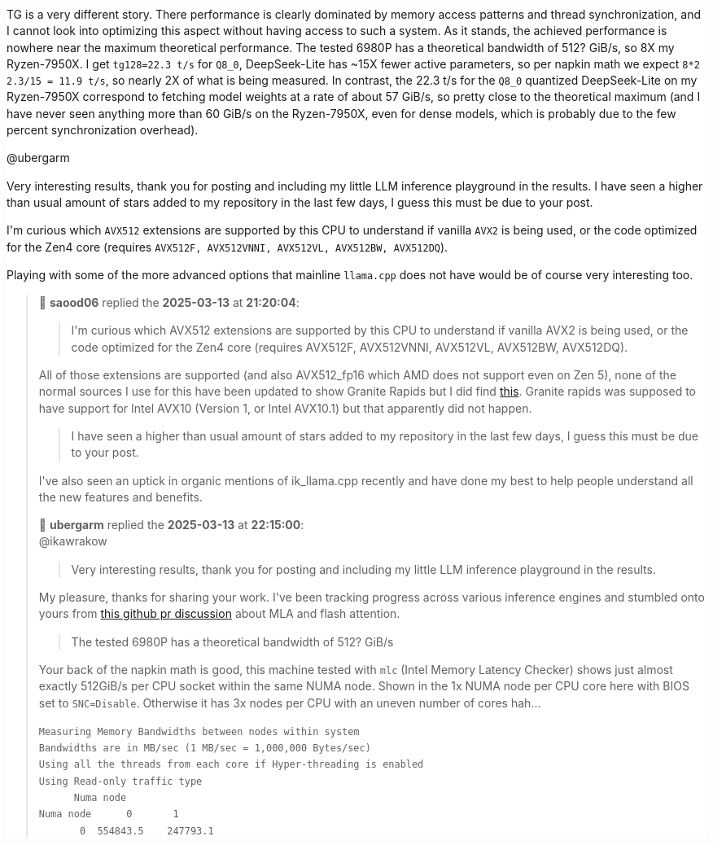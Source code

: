 TG is a very different story. There performance is clearly dominated by memory access patterns and thread synchronization, and I cannot look into optimizing this aspect without having access to such a system. As it stands, the achieved performance is nowhere near the maximum theoretical performance. The tested 6980P has a theoretical bandwidth of 512? GiB/s, so 8X my Ryzen-7950X. I get `tg128=22.3 t/s` for `Q8_0`, DeepSeek-Lite has ~15X fewer active parameters, so per napkin math we expect `8*22.3/15 = 11.9 t/s`, so nearly 2X of what is being measured. In contrast, the 22.3 t/s for the `Q8_0` quantized DeepSeek-Lite on my Ryzen-7950X correspond to fetching model weights at a rate of about 57 GiB/s, so pretty close to the theoretical maximum (and I have never seen anything more than 60 GiB/s on the Ryzen-7950X, even for dense models, which is probably due to the few percent synchronization overhead).  

@ubergarm

Very interesting results, thank you for posting and including my little LLM inference playground in the results. I have seen a higher than usual amount of stars added to my repository in the last few days, I guess this must be due to your post. 

I'm curious which `AVX512` extensions are supported by this CPU to understand if vanilla `AVX2` is being used, or the code optimized for the Zen4 core (requires `AVX512F, AVX512VNNI, AVX512VL, AVX512BW, AVX512DQ`).

Playing with some of the more advanced options that mainline `llama.cpp` does not have would be of course very interesting too.

> 👤 **saood06** replied the **2025-03-13** at **21:20:04**:<br>
> >I'm curious which AVX512 extensions are supported by this CPU to understand if vanilla AVX2 is being used, or the code optimized for the Zen4 core (requires AVX512F, AVX512VNNI, AVX512VL, AVX512BW, AVX512DQ).
> 
> All of those extensions are supported (and also AVX512_fp16 which AMD does not support even on Zen 5), none of the normal sources I use for this have been updated to show Granite Rapids but I did find [this](https://www.phoronix.com/image-viewer.php?id=intel-xeon-6980p-performance&image=intel_xeon_6980p_2_lrg). Granite rapids was supposed to have support for Intel AVX10 (Version 1, or Intel AVX10.1) but that apparently did not happen.
> 
> >I have seen a higher than usual amount of stars added to my repository in the last few days, I guess this must be due to your post.
> 
> I've also seen an uptick in organic mentions of ik_llama.cpp recently and have done my best to help people understand all the new features and benefits.
> 
> 👤 **ubergarm** replied the **2025-03-13** at **22:15:00**:<br>
> @ikawrakow 
> 
> > Very interesting results, thank you for posting and including my little LLM inference playground in the results.
> 
> My pleasure, thanks for sharing your work. I've been tracking progress across various inference engines and stumbled onto yours from [this github pr discussion](https://github.com/ggml-org/llama.cpp/pull/12227#issuecomment-2708219642) about MLA and flash attention.
> 
> > The tested 6980P has a theoretical bandwidth of 512? GiB/s
> 
> Your back of the napkin math is good, this machine tested with `mlc` (Intel Memory Latency Checker) shows just almost exactly 512GiB/s per CPU socket within the same NUMA node. Shown in the 1x NUMA node per CPU core here with BIOS set to `SNC=Disable`. Otherwise it has 3x nodes per CPU with an uneven number of cores hah...
> 
> ```
> Measuring Memory Bandwidths between nodes within system 
> Bandwidths are in MB/sec (1 MB/sec = 1,000,000 Bytes/sec)
> Using all the threads from each core if Hyper-threading is enabled
> Using Read-only traffic type
> 		Numa node
> Numa node	     0	     1	
>        0	554843.5	247793.1	